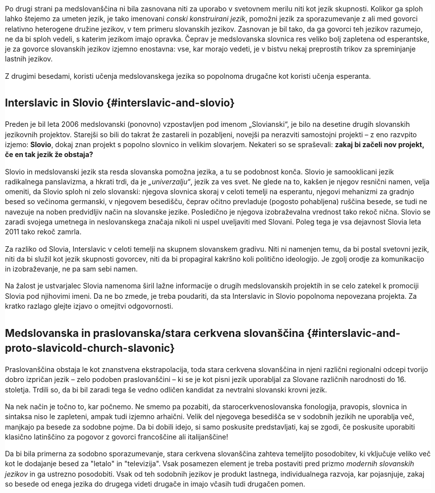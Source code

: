 Po drugi strani pa medslovanščina ni bila zasnovana niti za uporabo v svetovnem merilu niti kot jezik skupnosti. Kolikor ga sploh lahko štejemo za umeten jezik, je tako imenovani _conski konstruirani jezik_, pomožni jezik za sporazumevanje z ali med govorci relativno heterogene družine jezikov, v tem primeru slovanskih jezikov. Zasnovan je bil tako, da ga govorci teh jezikov razumejo, ne da bi sploh vedeli, s katerim jezikom imajo opravka. Čeprav je medslovanska slovnica res veliko bolj zapletena od esperantske, je za govorce slovanskih jezikov izjemno enostavna: vse, kar morajo vedeti, je v bistvu nekaj preprostih trikov za spreminjanje lastnih jezikov.

Z drugimi besedami, koristi učenja medslovanskega jezika so popolnoma drugačne kot koristi učenja esperanta.

## Interslavic in Slovio \{#interslavic-and-slovio}

Preden je bil leta 2006 medslovanski (ponovno) vzpostavljen pod imenom „Slovianski“, je bilo na desetine drugih slovanskih jezikovnih projektov. Starejši so bili do takrat že zastareli in pozabljeni, novejši pa nerazviti samostojni projekti – z eno razvpito izjemo: **Slovio**, dokaj znan projekt s popolno slovnico in velikim slovarjem. Nekateri so se spraševali: **zakaj bi začeli nov projekt, če en tak jezik že obstaja?**

Slovio in medslovanski jezik sta resda slovanska pomožna jezika, a tu se podobnost konča. Slovio je samooklicani jezik radikalnega panslavizma, a hkrati trdi, da je _„univerzalju“_, jezik za ves svet. Ne glede na to, kakšen je njegov resnični namen, velja omeniti, da Slovio sploh ni zelo slovanski: njegova slovnica skoraj v celoti temelji na esperantu, njegovi mehanizmi za gradnjo besed so večinoma germanski, v njegovem besedišču, čeprav očitno prevladuje (pogosto pohabljena) ruščina besede, se tudi ne navezuje na noben predvidljiv način na slovanske jezike. Posledično je njegova izobraževalna vrednost tako rekoč nična. Slovio se zaradi svojega umetnega in neslovanskega značaja nikoli ni uspel uveljaviti med Slovani. Poleg tega je vsa dejavnost Slovia leta 2011 tako rekoč zamrla.

Za razliko od Slovia, Interslavic v celoti temelji na skupnem slovanskem gradivu. Niti ni namenjen temu, da bi postal svetovni jezik, niti da bi služil kot jezik skupnosti govorcev, niti da bi propagiral kakršno koli politično ideologijo. Je zgolj orodje za komunikacijo in izobraževanje, ne pa sam sebi namen.

Na žalost je ustvarjalec Slovia namenoma širil lažne informacije o drugih medslovanskih projektih in se celo zatekel k promociji Slovia pod njihovimi imeni. Da ne bo zmede, je treba poudariti, da sta Interslavic in Slovio popolnoma nepovezana projekta. Za kratko razlago glejte izjavo o omejitvi odgovornosti.

## Medslovanska in praslovanska/stara cerkvena slovanščina \{#interslavic-and-proto-slavicold-church-slavonic}

Praslovanščina obstaja le kot znanstvena ekstrapolacija, toda stara cerkvena slovanščina in njeni različni regionalni odcepi tvorijo dobro izpričan jezik – zelo podoben praslovanščini – ki se je kot pisni jezik uporabljal za Slovane različnih narodnosti do 16. stoletja. Trdili so, da bi bil zaradi tega še vedno odličen kandidat za nevtralni slovanski krovni jezik.

Na nek način je točno to, kar počnemo. Ne smemo pa pozabiti, da starocerkvenoslovanska fonologija, pravopis, slovnica in sintaksa niso le zapleteni, ampak tudi izjemno arhaični. Velik del njegovega besedišča se v sodobnih jezikih ne uporablja več, manjkajo pa besede za sodobne pojme. Da bi dobili idejo, si samo poskusite predstavljati, kaj se zgodi, če poskusite uporabiti klasično latinščino za pogovor z govorci francoščine ali italijanščine!

Da bi bila primerna za sodobno sporazumevanje, stara cerkvena slovanščina zahteva temeljito posodobitev, ki vključuje veliko več kot le dodajanje besed za "letalo" in "televizija". Vsak posamezen element je treba postaviti pred prizmo _modernih slovanskih jezikov_ in ga ustrezno posodobiti. Vsak od teh sodobnih jezikov je produkt lastnega, individualnega razvoja, kar pojasnjuje, zakaj so besede od enega jezika do drugega videti drugače in imajo včasih tudi drugačen pomen.
